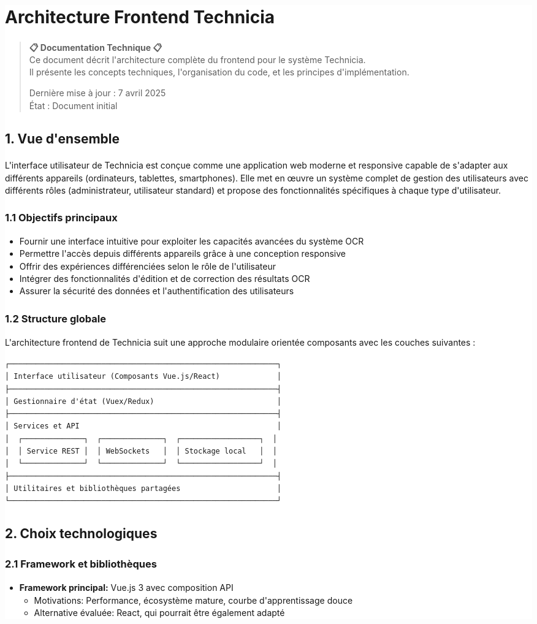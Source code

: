 # Architecture Frontend Technicia

> **📋 Documentation Technique 📋**  
> Ce document décrit l'architecture complète du frontend pour le système Technicia.  
> Il présente les concepts techniques, l'organisation du code, et les principes d'implémentation.
>
> Dernière mise à jour : 7 avril 2025  
> État : Document initial

## 1. Vue d'ensemble

L'interface utilisateur de Technicia est conçue comme une application web moderne et responsive capable de s'adapter aux différents appareils (ordinateurs, tablettes, smartphones). Elle met en œuvre un système complet de gestion des utilisateurs avec différents rôles (administrateur, utilisateur standard) et propose des fonctionnalités spécifiques à chaque type d'utilisateur.

### 1.1 Objectifs principaux

- Fournir une interface intuitive pour exploiter les capacités avancées du système OCR
- Permettre l'accès depuis différents appareils grâce à une conception responsive
- Offrir des expériences différenciées selon le rôle de l'utilisateur
- Intégrer des fonctionnalités d'édition et de correction des résultats OCR
- Assurer la sécurité des données et l'authentification des utilisateurs

### 1.2 Structure globale

L'architecture frontend de Technicia suit une approche modulaire orientée composants avec les couches suivantes :

```
┌─────────────────────────────────────────────────────────────┐
│ Interface utilisateur (Composants Vue.js/React)             │
├─────────────────────────────────────────────────────────────┤
│ Gestionnaire d'état (Vuex/Redux)                            │
├─────────────────────────────────────────────────────────────┤
│ Services et API                                             │
│  ┌──────────────┐  ┌──────────────┐  ┌──────────────────┐  │
│  │ Service REST │  │ WebSockets   │  │ Stockage local   │  │
│  └──────────────┘  └──────────────┘  └──────────────────┘  │
├─────────────────────────────────────────────────────────────┤
│ Utilitaires et bibliothèques partagées                      │
└─────────────────────────────────────────────────────────────┘
```

## 2. Choix technologiques

### 2.1 Framework et bibliothèques

- **Framework principal:** Vue.js 3 avec composition API
  - Motivations: Performance, écosystème mature, courbe d'apprentissage douce
  - Alternative évaluée: React, qui pourrait être également adapté
